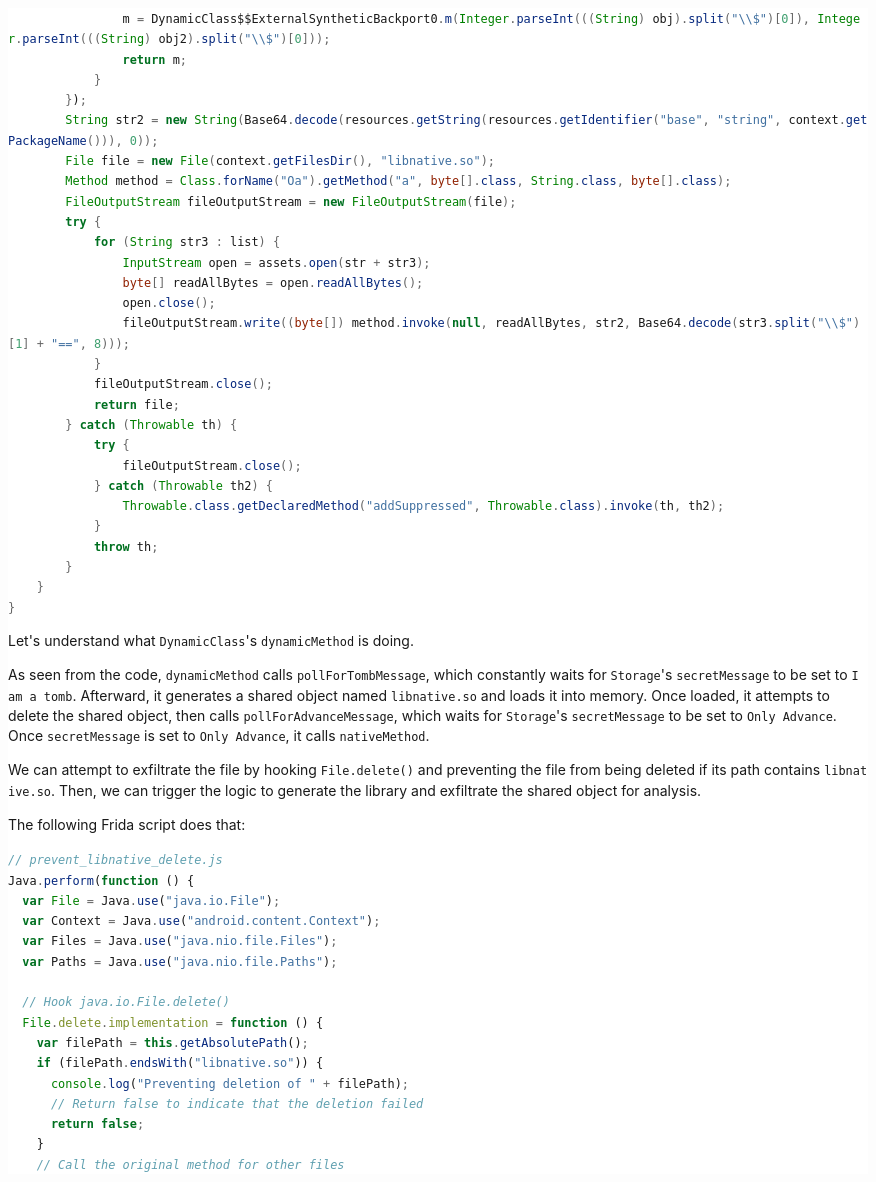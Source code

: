 ```java
                m = DynamicClass$$ExternalSyntheticBackport0.m(Integer.parseInt(((String) obj).split("\\$")[0]), Integer.parseInt(((String) obj2).split("\\$")[0]));
                return m;
            }
        });
        String str2 = new String(Base64.decode(resources.getString(resources.getIdentifier("base", "string", context.getPackageName())), 0));
        File file = new File(context.getFilesDir(), "libnative.so");
        Method method = Class.forName("Oa").getMethod("a", byte[].class, String.class, byte[].class);
        FileOutputStream fileOutputStream = new FileOutputStream(file);
        try {
            for (String str3 : list) {
                InputStream open = assets.open(str + str3);
                byte[] readAllBytes = open.readAllBytes();
                open.close();
                fileOutputStream.write((byte[]) method.invoke(null, readAllBytes, str2, Base64.decode(str3.split("\\$")[1] + "==", 8)));
            }
            fileOutputStream.close();
            return file;
        } catch (Throwable th) {
            try {
                fileOutputStream.close();
            } catch (Throwable th2) {
                Throwable.class.getDeclaredMethod("addSuppressed", Throwable.class).invoke(th, th2);
            }
            throw th;
        }
    }
}
```

Let's understand what `DynamicClass`'s `dynamicMethod` is doing.

As seen from the code, `dynamicMethod` calls `pollForTombMessage`, which constantly waits for `Storage`'s `secretMessage` to be set to `I am a tomb`. Afterward, it generates a shared object named `libnative.so` and loads it into memory. Once loaded, it attempts to delete the shared object, then calls `pollForAdvanceMessage`, which waits for `Storage`'s `secretMessage` to be set to `Only Advance`. Once `secretMessage` is set to `Only Advance`, it calls `nativeMethod`.

We can attempt to exfiltrate the file by hooking `File.delete()` and preventing the file from being deleted if its path contains `libnative.so`. Then, we can trigger the logic to generate the library and exfiltrate the shared object for analysis.

The following Frida script does that:

```js
// prevent_libnative_delete.js
Java.perform(function () {
  var File = Java.use("java.io.File");
  var Context = Java.use("android.content.Context");
  var Files = Java.use("java.nio.file.Files");
  var Paths = Java.use("java.nio.file.Paths");

  // Hook java.io.File.delete()
  File.delete.implementation = function () {
    var filePath = this.getAbsolutePath();
    if (filePath.endsWith("libnative.so")) {
      console.log("Preventing deletion of " + filePath);
      // Return false to indicate that the deletion failed
      return false;
    }
    // Call the original method for other files
```